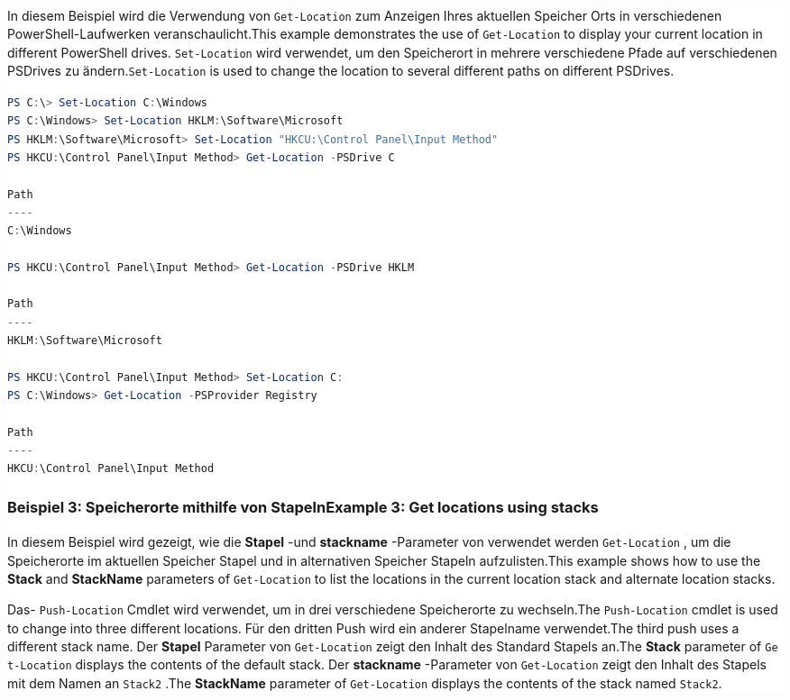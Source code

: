 <span data-ttu-id="1404c-120">In diesem Beispiel wird die Verwendung von `Get-Location` zum Anzeigen Ihres aktuellen Speicher Orts in verschiedenen PowerShell-Laufwerken veranschaulicht.</span><span class="sxs-lookup"><span data-stu-id="1404c-120">This example demonstrates the use of `Get-Location` to display your current location in different PowerShell drives.</span></span> <span data-ttu-id="1404c-121">`Set-Location` wird verwendet, um den Speicherort in mehrere verschiedene Pfade auf verschiedenen PSDrives zu ändern.</span><span class="sxs-lookup"><span data-stu-id="1404c-121">`Set-Location` is used to change the location to several different paths on different PSDrives.</span></span>

```powershell
PS C:\> Set-Location C:\Windows
PS C:\Windows> Set-Location HKLM:\Software\Microsoft
PS HKLM:\Software\Microsoft> Set-Location "HKCU:\Control Panel\Input Method"
PS HKCU:\Control Panel\Input Method> Get-Location -PSDrive C

Path
----
C:\Windows

PS HKCU:\Control Panel\Input Method> Get-Location -PSDrive HKLM

Path
----
HKLM:\Software\Microsoft

PS HKCU:\Control Panel\Input Method> Set-Location C:
PS C:\Windows> Get-Location -PSProvider Registry

Path
----
HKCU:\Control Panel\Input Method
```

### <span data-ttu-id="1404c-122">Beispiel 3: Speicherorte mithilfe von Stapeln</span><span class="sxs-lookup"><span data-stu-id="1404c-122">Example 3: Get locations using stacks</span></span>

<span data-ttu-id="1404c-123">In diesem Beispiel wird gezeigt, wie die **Stapel** -und **stackname** -Parameter von verwendet werden `Get-Location` , um die Speicherorte im aktuellen Speicher Stapel und in alternativen Speicher Stapeln aufzulisten.</span><span class="sxs-lookup"><span data-stu-id="1404c-123">This example shows how to use the **Stack** and **StackName** parameters of `Get-Location` to list the locations in the current location stack and alternate location stacks.</span></span>

<span data-ttu-id="1404c-124">Das- `Push-Location` Cmdlet wird verwendet, um in drei verschiedene Speicherorte zu wechseln.</span><span class="sxs-lookup"><span data-stu-id="1404c-124">The `Push-Location` cmdlet is used to change into three different locations.</span></span> <span data-ttu-id="1404c-125">Für den dritten Push wird ein anderer Stapelname verwendet.</span><span class="sxs-lookup"><span data-stu-id="1404c-125">The third push uses a different stack name.</span></span> <span data-ttu-id="1404c-126">Der **Stapel** Parameter von `Get-Location` zeigt den Inhalt des Standard Stapels an.</span><span class="sxs-lookup"><span data-stu-id="1404c-126">The **Stack** parameter of `Get-Location` displays the contents of the default stack.</span></span> <span data-ttu-id="1404c-127">Der **stackname** -Parameter von `Get-Location` zeigt den Inhalt des Stapels mit dem Namen an `Stack2` .</span><span class="sxs-lookup"><span data-stu-id="1404c-127">The **StackName** parameter of `Get-Location` displays the contents of the stack named `Stack2`.</span></span>
